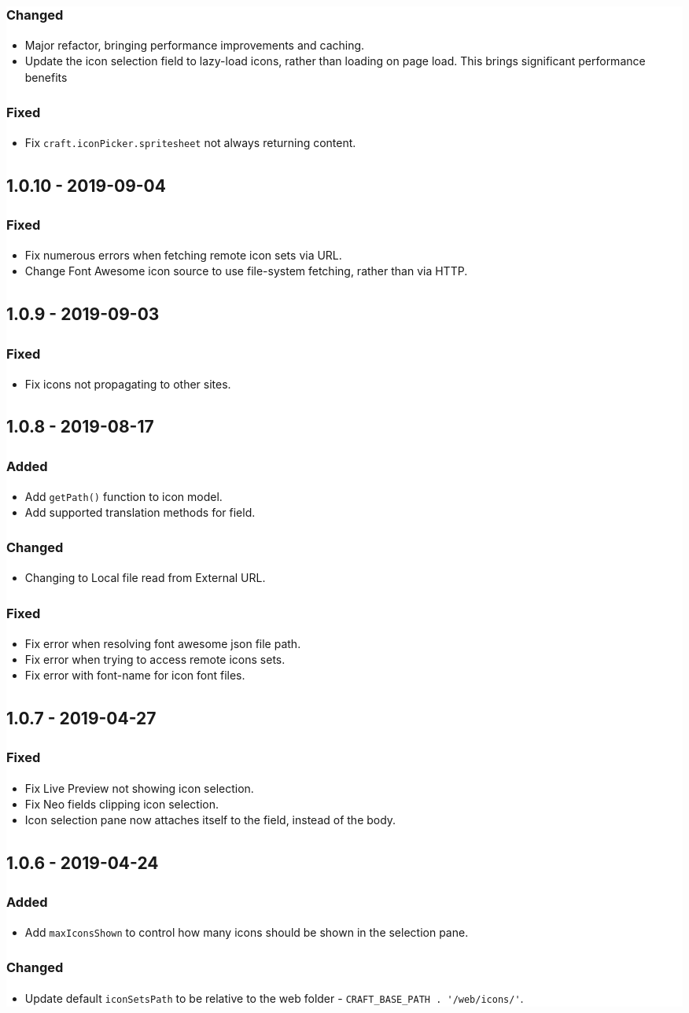 ### Changed
- Major refactor, bringing performance improvements and caching.
- Update the icon selection field to lazy-load icons, rather than loading on page load. This brings significant performance benefits

### Fixed
- Fix `craft.iconPicker.spritesheet` not always returning content.

## 1.0.10 - 2019-09-04

### Fixed
- Fix numerous errors when fetching remote icon sets via URL.
- Change Font Awesome icon source to use file-system fetching, rather than via HTTP.

## 1.0.9 - 2019-09-03

### Fixed
- Fix icons not propagating to other sites.

## 1.0.8 - 2019-08-17

### Added
- Add `getPath()` function to icon model.
- Add supported translation methods for field.

### Changed
- Changing to Local file read from External URL.

### Fixed
- Fix error when resolving font awesome json file path.
- Fix error when trying to access remote icons sets.
- Fix error with font-name for icon font files.

## 1.0.7 - 2019-04-27

### Fixed
- Fix Live Preview not showing icon selection.
- Fix Neo fields clipping icon selection.
- Icon selection pane now attaches itself to the field, instead of the body.

## 1.0.6 - 2019-04-24

### Added
- Add `maxIconsShown` to control how many icons should be shown in the selection pane.

### Changed
- Update default `iconSetsPath` to be relative to the web folder - `CRAFT_BASE_PATH . '/web/icons/'`.
